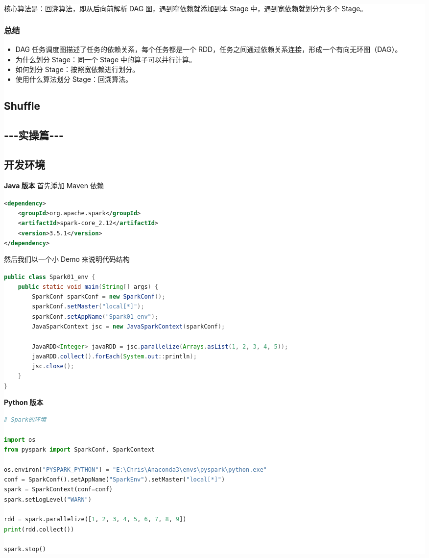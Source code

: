 核心算法是：回溯算法，即从后向前解析 DAG 图，遇到窄依赖就添加到本 Stage 中，遇到宽依赖就划分为多个 Stage。

### 总结

- DAG 任务调度图描述了任务的依赖关系，每个任务都是一个 RDD，任务之间通过依赖关系连接，形成一个有向无环图（DAG）。
- 为什么划分 Stage：同一个 Stage 中的算子可以并行计算。
- 如何划分 Stage：按照宽依赖进行划分。
- 使用什么算法划分 Stage：回溯算法。

## Shuffle

## ---实操篇---

## 开发环境

**Java 版本**
首先添加 Maven 依赖

```xml
<dependency>
    <groupId>org.apache.spark</groupId>
    <artifactId>spark-core_2.12</artifactId>
    <version>3.5.1</version>
</dependency>
```

然后我们以一个小 Demo 来说明代码结构

```java
public class Spark01_env {
    public static void main(String[] args) {
        SparkConf sparkConf = new SparkConf();
        sparkConf.setMaster("local[*]");
        sparkConf.setAppName("Spark01_env");
        JavaSparkContext jsc = new JavaSparkContext(sparkConf);

        JavaRDD<Integer> javaRDD = jsc.parallelize(Arrays.asList(1, 2, 3, 4, 5));
        javaRDD.collect().forEach(System.out::println);
        jsc.close();
    }
}
```

**Python 版本**

```python
# Spark的环境

import os
from pyspark import SparkConf, SparkContext

os.environ["PYSPARK_PYTHON"] = "E:\Chris\Anaconda3\envs\pyspark\python.exe"
conf = SparkConf().setAppName("SparkEnv").setMaster("local[*]")
spark = SparkContext(conf=conf)
spark.setLogLevel("WARN")

rdd = spark.parallelize([1, 2, 3, 4, 5, 6, 7, 8, 9])
print(rdd.collect())

spark.stop()
```

